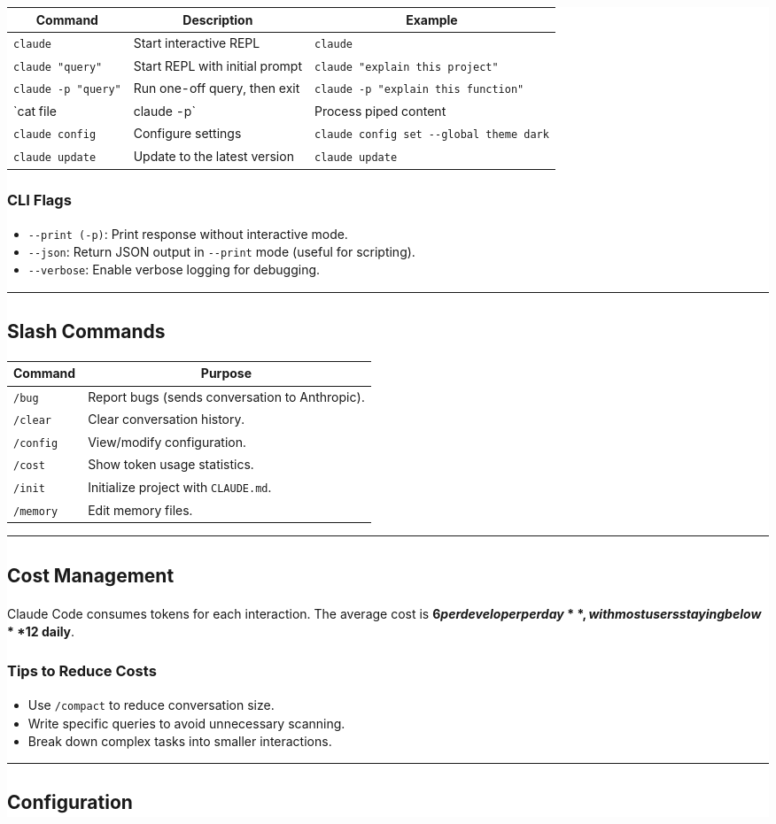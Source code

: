 | Command                | Description                            | Example                              |
|------------------------|----------------------------------------|--------------------------------------|
| `claude`               | Start interactive REPL                | `claude`                             |
| `claude "query"`       | Start REPL with initial prompt         | `claude "explain this project"`      |
| `claude -p "query"`    | Run one-off query, then exit           | `claude -p "explain this function"`  |
| `cat file | claude -p` | Process piped content                  | `cat logs.txt | claude -p "explain"` |
| `claude config`        | Configure settings                    | `claude config set --global theme dark` |
| `claude update`        | Update to the latest version          | `claude update`                      |

### CLI Flags
- `--print (-p)`: Print response without interactive mode.
- `--json`: Return JSON output in `--print` mode (useful for scripting).
- `--verbose`: Enable verbose logging for debugging.

---

## Slash Commands

| Command                | Purpose                                |
|------------------------|----------------------------------------|
| `/bug`                 | Report bugs (sends conversation to Anthropic). |
| `/clear`               | Clear conversation history.           |
| `/config`              | View/modify configuration.            |
| `/cost`                | Show token usage statistics.          |
| `/init`                | Initialize project with `CLAUDE.md`.  |
| `/memory`              | Edit memory files.                    |

---

## Cost Management

Claude Code consumes tokens for each interaction. The average cost is **$6 per developer per day**, with most users staying below **$12 daily**.

### Tips to Reduce Costs
- Use `/compact` to reduce conversation size.
- Write specific queries to avoid unnecessary scanning.
- Break down complex tasks into smaller interactions.

---

## Configuration
